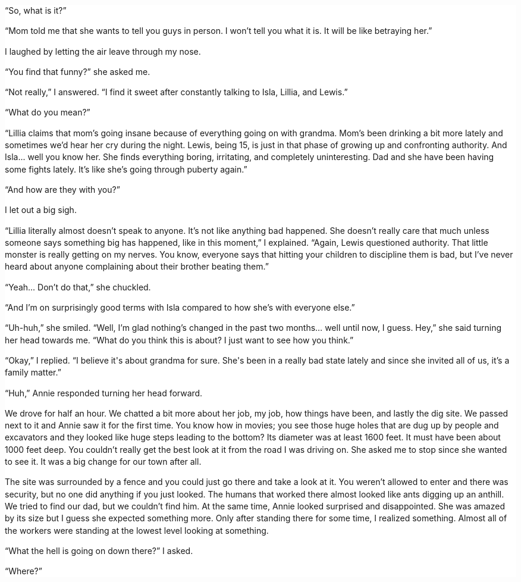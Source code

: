 “So, what is it?” 

“Mom told me that she wants to tell you guys in person. I won’t tell you what it is. It will be like betraying her.” 

I laughed by letting the air leave through my nose. 

“You find that funny?” she asked me. 

“Not really,” I answered. “I find it sweet after constantly talking to Isla, Lillia, and Lewis.” 

“What do you mean?” 

“Lillia claims that mom’s going insane because of everything going on with grandma. Mom’s been drinking a bit more lately and sometimes we’d hear her cry during the night. Lewis, being 15, is just in that phase of growing up and confronting authority. And Isla... well you know her. She finds everything boring, irritating, and completely uninteresting. Dad and she have been having some fights lately. It’s like she’s going through puberty again.” 

“And how are they with you?” 

I let out a big sigh. 

“Lillia literally almost doesn’t speak to anyone. It’s not like anything bad happened. She doesn’t really care that much unless someone says something big has happened, like in this moment,” I explained. “Again, Lewis questioned authority. That little monster is really getting on my nerves. You know, everyone says that hitting your children to discipline them is bad, but I’ve never heard about anyone complaining about their brother beating them.” 

“Yeah... Don’t do that,” she chuckled. 

“And I’m on surprisingly good terms with Isla compared to how she’s with everyone else.” 

“Uh-huh,” she smiled. “Well, I’m glad nothing’s changed in the past two months… well until now, I guess. Hey,” she said turning her head towards me. “What do you think this is about? I just want to see how you think.” 

“Okay,” I replied. “I believe it's about grandma for sure. She's been in a really bad state lately and since she invited all of us, it’s a family matter.” 

“Huh,” Annie responded turning her head forward. 

We drove for half an hour. We chatted a bit more about her job, my job, how things have been, and lastly the dig site. We passed next to it and Annie saw it for the first time. You know how in movies; you see those huge holes that are dug up by people and excavators and they looked like huge steps leading to the bottom? Its diameter was at least 1600 feet. It must have been about 1000 feet deep. You couldn’t really get the best look at it from the road I was driving on. She asked me to stop since she wanted to see it. It was a big change for our town after all. 

The site was surrounded by a fence and you could just go there and take a look at it. You weren’t allowed to enter and there was security, but no one did anything if you just looked. The humans that worked there almost looked like ants digging up an anthill. We tried to find our dad, but we couldn’t find him. At the same time, Annie looked surprised and disappointed. She was amazed by its size but I guess she expected something more. Only after standing there for some time, I realized something. Almost all of the workers were standing at the lowest level looking at something. 

“What the hell is going on down there?” I asked. 

“Where?” 
